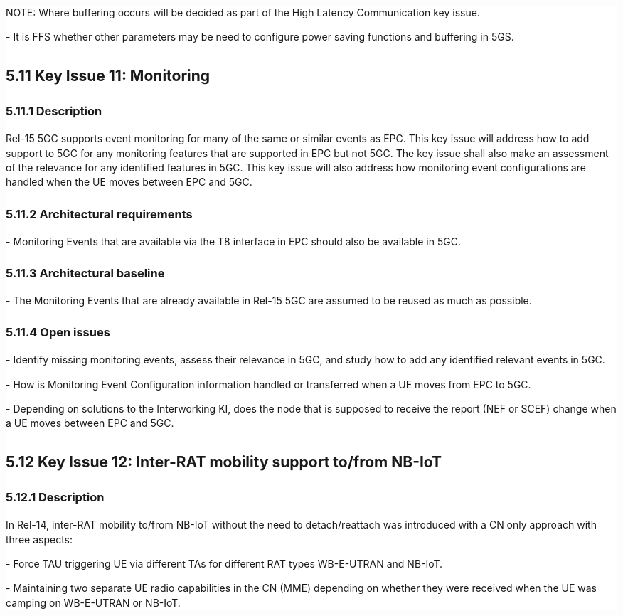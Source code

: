 NOTE: Where buffering occurs will be decided as part of the High Latency
Communication key issue.

\- It is FFS whether other parameters may be need to configure power
saving functions and buffering in 5GS.

5.11 Key Issue 11: Monitoring
-----------------------------

### 5.11.1 Description

Rel-15 5GC supports event monitoring for many of the same or similar
events as EPC. This key issue will address how to add support to 5GC for
any monitoring features that are supported in EPC but not 5GC. The key
issue shall also make an assessment of the relevance for any identified
features in 5GC. This key issue will also address how monitoring event
configurations are handled when the UE moves between EPC and 5GC.

### 5.11.2 Architectural requirements

\- Monitoring Events that are available via the T8 interface in EPC
should also be available in 5GC.

### 5.11.3 Architectural baseline

\- The Monitoring Events that are already available in Rel-15 5GC are
assumed to be reused as much as possible.

### 5.11.4 Open issues

\- Identify missing monitoring events, assess their relevance in 5GC,
and study how to add any identified relevant events in 5GC.

\- How is Monitoring Event Configuration information handled or
transferred when a UE moves from EPC to 5GC.

\- Depending on solutions to the Interworking KI, does the node that is
supposed to receive the report (NEF or SCEF) change when a UE moves
between EPC and 5GC.

5.12 Key Issue 12: Inter-RAT mobility support to/from NB-IoT
------------------------------------------------------------

### 5.12.1 Description

In Rel-14, inter-RAT mobility to/from NB-IoT without the need to
detach/reattach was introduced with a CN only approach with three
aspects:

\- Force TAU triggering UE via different TAs for different RAT types
WB-E-UTRAN and NB-IoT.

\- Maintaining two separate UE radio capabilities in the CN (MME)
depending on whether they were received when the UE was camping on
WB-E-UTRAN or NB-IoT.
